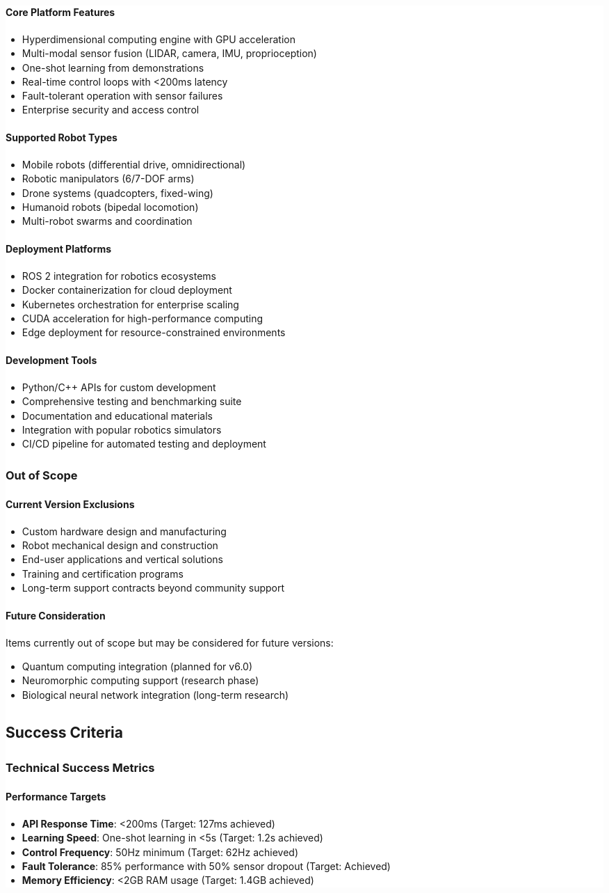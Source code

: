 #### Core Platform Features
- Hyperdimensional computing engine with GPU acceleration
- Multi-modal sensor fusion (LIDAR, camera, IMU, proprioception)
- One-shot learning from demonstrations
- Real-time control loops with <200ms latency
- Fault-tolerant operation with sensor failures
- Enterprise security and access control

#### Supported Robot Types
- Mobile robots (differential drive, omnidirectional)
- Robotic manipulators (6/7-DOF arms)
- Drone systems (quadcopters, fixed-wing)
- Humanoid robots (bipedal locomotion)
- Multi-robot swarms and coordination

#### Deployment Platforms
- ROS 2 integration for robotics ecosystems
- Docker containerization for cloud deployment
- Kubernetes orchestration for enterprise scaling
- CUDA acceleration for high-performance computing
- Edge deployment for resource-constrained environments

#### Development Tools
- Python/C++ APIs for custom development
- Comprehensive testing and benchmarking suite
- Documentation and educational materials
- Integration with popular robotics simulators
- CI/CD pipeline for automated testing and deployment

### Out of Scope

#### Current Version Exclusions
- Custom hardware design and manufacturing
- Robot mechanical design and construction
- End-user applications and vertical solutions
- Training and certification programs
- Long-term support contracts beyond community support

#### Future Consideration
Items currently out of scope but may be considered for future versions:
- Quantum computing integration (planned for v6.0)
- Neuromorphic computing support (research phase)
- Biological neural network integration (long-term research)

## Success Criteria

### Technical Success Metrics

#### Performance Targets
- **API Response Time**: <200ms (Target: 127ms achieved)
- **Learning Speed**: One-shot learning in <5s (Target: 1.2s achieved)
- **Control Frequency**: 50Hz minimum (Target: 62Hz achieved)
- **Fault Tolerance**: 85% performance with 50% sensor dropout (Target: Achieved)
- **Memory Efficiency**: <2GB RAM usage (Target: 1.4GB achieved)
